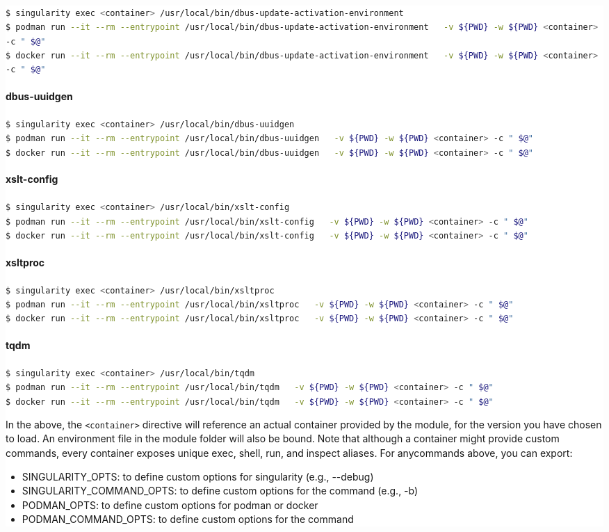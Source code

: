 ```bash
$ singularity exec <container> /usr/local/bin/dbus-update-activation-environment
$ podman run --it --rm --entrypoint /usr/local/bin/dbus-update-activation-environment   -v ${PWD} -w ${PWD} <container> -c " $@"
$ docker run --it --rm --entrypoint /usr/local/bin/dbus-update-activation-environment   -v ${PWD} -w ${PWD} <container> -c " $@"
```


#### dbus-uuidgen

```bash
$ singularity exec <container> /usr/local/bin/dbus-uuidgen
$ podman run --it --rm --entrypoint /usr/local/bin/dbus-uuidgen   -v ${PWD} -w ${PWD} <container> -c " $@"
$ docker run --it --rm --entrypoint /usr/local/bin/dbus-uuidgen   -v ${PWD} -w ${PWD} <container> -c " $@"
```


#### xslt-config

```bash
$ singularity exec <container> /usr/local/bin/xslt-config
$ podman run --it --rm --entrypoint /usr/local/bin/xslt-config   -v ${PWD} -w ${PWD} <container> -c " $@"
$ docker run --it --rm --entrypoint /usr/local/bin/xslt-config   -v ${PWD} -w ${PWD} <container> -c " $@"
```


#### xsltproc

```bash
$ singularity exec <container> /usr/local/bin/xsltproc
$ podman run --it --rm --entrypoint /usr/local/bin/xsltproc   -v ${PWD} -w ${PWD} <container> -c " $@"
$ docker run --it --rm --entrypoint /usr/local/bin/xsltproc   -v ${PWD} -w ${PWD} <container> -c " $@"
```


#### tqdm

```bash
$ singularity exec <container> /usr/local/bin/tqdm
$ podman run --it --rm --entrypoint /usr/local/bin/tqdm   -v ${PWD} -w ${PWD} <container> -c " $@"
$ docker run --it --rm --entrypoint /usr/local/bin/tqdm   -v ${PWD} -w ${PWD} <container> -c " $@"
```



In the above, the `<container>` directive will reference an actual container provided
by the module, for the version you have chosen to load. An environment file in the
module folder will also be bound. Note that although a container
might provide custom commands, every container exposes unique exec, shell, run, and
inspect aliases. For anycommands above, you can export:

 - SINGULARITY_OPTS: to define custom options for singularity (e.g., --debug)
 - SINGULARITY_COMMAND_OPTS: to define custom options for the command (e.g., -b)
 - PODMAN_OPTS: to define custom options for podman or docker
 - PODMAN_COMMAND_OPTS: to define custom options for the command
